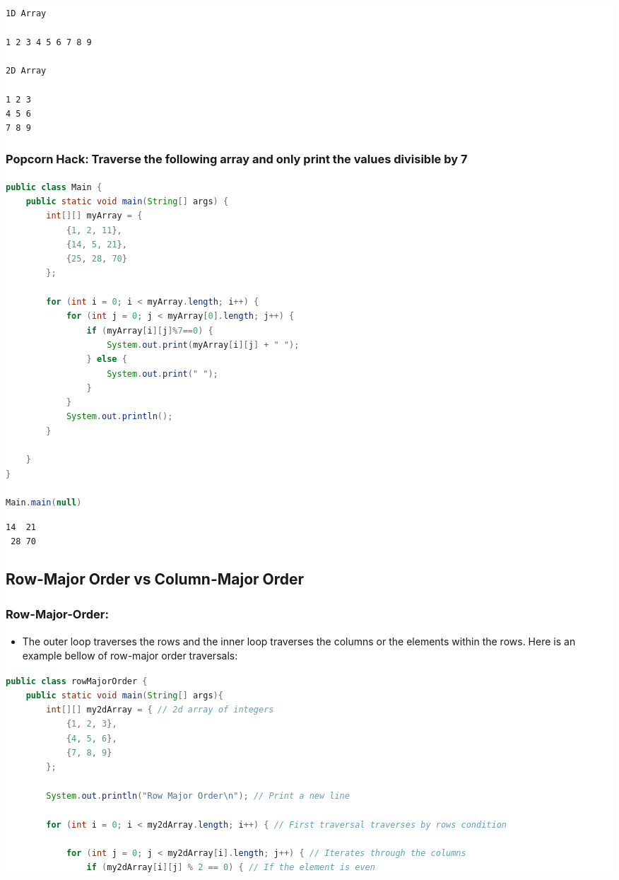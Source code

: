     1D Array
    
    1 2 3 4 5 6 7 8 9 
    
    2D Array
    
    1 2 3 
    4 5 6 
    7 8 9 


### Popcorn Hack: Traverse the following array and only print the values divisible by 7


```java
public class Main {
    public static void main(String[] args) {
        int[][] myArray = {
            {1, 2, 11},
            {14, 5, 21},
            {25, 28, 70}
        };

        for (int i = 0; i < myArray.length; i++) {
            for (int j = 0; j < myArray[0].length; j++) {
                if (myArray[i][j]%7==0) {
                    System.out.print(myArray[i][j] + " ");
                } else {
                    System.out.print(" ");
                }
            }
            System.out.println();
        }
        
    }
}

Main.main(null)
```

       
    14  21 
     28 70 


## Row-Major Order vs Column-Major Order

### Row-Major-Order: 
- The outer loop traverses the rows and the inner loop traverses the columns or the elements within the rows. Here is an example bellow of row-major order traversals:


```java
public class rowMajorOrder {
    public static void main(String[] args){
        int[][] my2dArray = { // 2d array of integers
            {1, 2, 3},
            {4, 5, 6},
            {7, 8, 9}
        };
        
        System.out.println("Row Major Order\n"); // Print a new line

        for (int i = 0; i < my2dArray.length; i++) { // First traversal traverses by rows condition

            for (int j = 0; j < my2dArray[i].length; j++) { // Iterates through the columns
                if (my2dArray[i][j] % 2 == 0) { // If the element is even
```